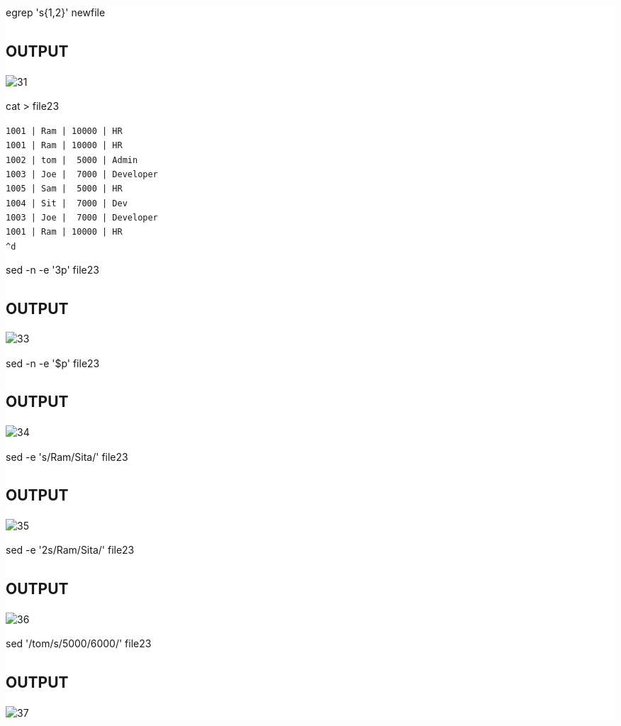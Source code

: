 
egrep 's{1,2}' newfile
## OUTPUT 
<img width="469" height="135" alt="31" src="https://github.com/user-attachments/assets/7a2df19d-6ece-46db-b1cf-5bff2b267c15" />


cat > file23
```
1001 | Ram | 10000 | HR
1001 | Ram | 10000 | HR
1002 | tom |  5000 | Admin
1003 | Joe |  7000 | Developer
1005 | Sam |  5000 | HR
1004 | Sit |  7000 | Dev
1003 | Joe |  7000 | Developer
1001 | Ram | 10000 | HR
^d
```


sed -n -e '3p' file23
## OUTPUT

<img width="448" height="75" alt="33" src="https://github.com/user-attachments/assets/e68d1515-0169-4a3f-a0cd-5b2d073ef264" />


sed -n -e '$p' file23
## OUTPUT
<img width="440" height="85" alt="34" src="https://github.com/user-attachments/assets/39154d09-fc7e-43ee-bdc4-9451784e30a9" />



sed  -e 's/Ram/Sita/' file23
## OUTPUT
<img width="495" height="250" alt="35" src="https://github.com/user-attachments/assets/e66c438e-6d57-4506-aa44-b6740b273fe9" />



sed  -e '2s/Ram/Sita/' file23
## OUTPUT

<img width="430" height="254" alt="36" src="https://github.com/user-attachments/assets/8dfacb30-8773-4e31-be7a-54dc1f354484" />


sed  '/tom/s/5000/6000/' file23
## OUTPUT
<img width="484" height="245" alt="37" src="https://github.com/user-attachments/assets/c90c7147-58cd-4ac1-a2fa-c51577fe3863" />


